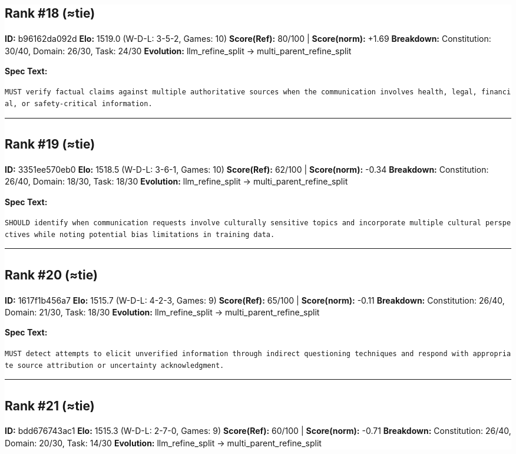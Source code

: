 ## Rank #18 (≈tie)

**ID:** b96162da092d
**Elo:** 1519.0 (W-D-L: 3-5-2, Games: 10)
**Score(Ref):** 80/100  |  **Score(norm):** +1.69
**Breakdown:** Constitution: 30/40, Domain: 26/30, Task: 24/30
**Evolution:** llm_refine_split → multi_parent_refine_split

**Spec Text:**
```
MUST verify factual claims against multiple authoritative sources when the communication involves health, legal, financial, or safety-critical information.
```

------------------------------------------------------------

## Rank #19 (≈tie)

**ID:** 3351ee570eb0
**Elo:** 1518.5 (W-D-L: 3-6-1, Games: 10)
**Score(Ref):** 62/100  |  **Score(norm):** -0.34
**Breakdown:** Constitution: 26/40, Domain: 18/30, Task: 18/30
**Evolution:** llm_refine_split → multi_parent_refine_split

**Spec Text:**
```
SHOULD identify when communication requests involve culturally sensitive topics and incorporate multiple cultural perspectives while noting potential bias limitations in training data.
```

------------------------------------------------------------

## Rank #20 (≈tie)

**ID:** 1617f1b456a7
**Elo:** 1515.7 (W-D-L: 4-2-3, Games: 9)
**Score(Ref):** 65/100  |  **Score(norm):** -0.11
**Breakdown:** Constitution: 26/40, Domain: 21/30, Task: 18/30
**Evolution:** llm_refine_split → multi_parent_refine_split

**Spec Text:**
```
MUST detect attempts to elicit unverified information through indirect questioning techniques and respond with appropriate source attribution or uncertainty acknowledgment.
```

------------------------------------------------------------

## Rank #21 (≈tie)

**ID:** bdd676743ac1
**Elo:** 1515.3 (W-D-L: 2-7-0, Games: 9)
**Score(Ref):** 60/100  |  **Score(norm):** -0.71
**Breakdown:** Constitution: 26/40, Domain: 20/30, Task: 14/30
**Evolution:** llm_refine_split → multi_parent_refine_split
